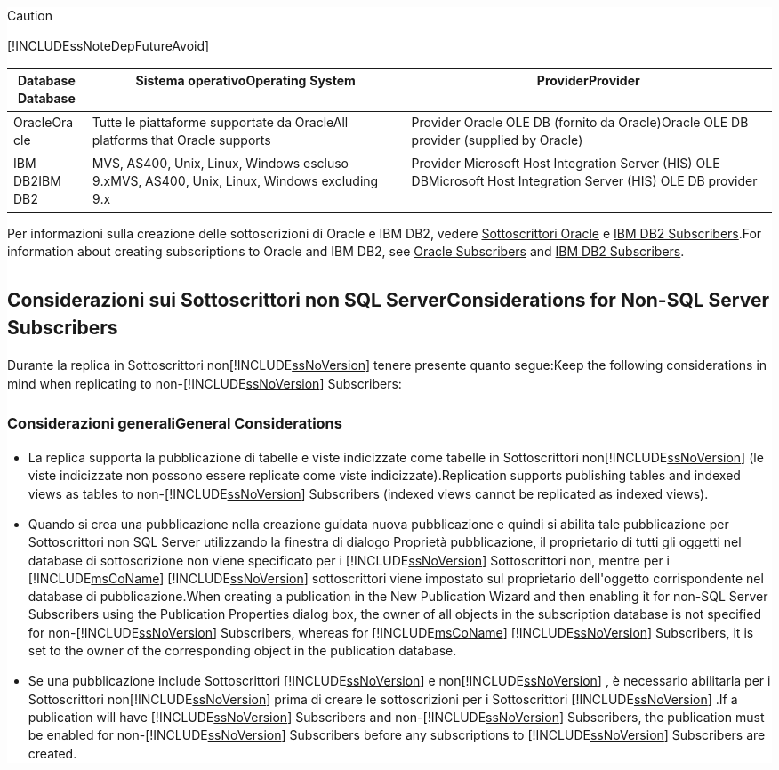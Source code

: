> [!CAUTION]  
>  [!INCLUDE[ssNoteDepFutureAvoid](../../../includes/ssnotedepfutureavoid-md.md)]  
  
|<span data-ttu-id="a46ae-108">Database</span><span class="sxs-lookup"><span data-stu-id="a46ae-108">Database</span></span>|<span data-ttu-id="a46ae-109">Sistema operativo</span><span class="sxs-lookup"><span data-stu-id="a46ae-109">Operating System</span></span>|<span data-ttu-id="a46ae-110">Provider</span><span class="sxs-lookup"><span data-stu-id="a46ae-110">Provider</span></span>|  
|--------------|----------------------|--------------|  
|<span data-ttu-id="a46ae-111">Oracle</span><span class="sxs-lookup"><span data-stu-id="a46ae-111">Oracle</span></span>|<span data-ttu-id="a46ae-112">Tutte le piattaforme supportate da Oracle</span><span class="sxs-lookup"><span data-stu-id="a46ae-112">All platforms that Oracle supports</span></span>|<span data-ttu-id="a46ae-113">Provider Oracle OLE DB (fornito da Oracle)</span><span class="sxs-lookup"><span data-stu-id="a46ae-113">Oracle OLE DB provider (supplied by Oracle)</span></span>|  
|<span data-ttu-id="a46ae-114">IBM DB2</span><span class="sxs-lookup"><span data-stu-id="a46ae-114">IBM DB2</span></span>|<span data-ttu-id="a46ae-115">MVS, AS400, Unix, Linux, Windows escluso 9.x</span><span class="sxs-lookup"><span data-stu-id="a46ae-115">MVS, AS400, Unix, Linux, Windows excluding 9.x</span></span>|<span data-ttu-id="a46ae-116">Provider Microsoft Host Integration Server (HIS) OLE DB</span><span class="sxs-lookup"><span data-stu-id="a46ae-116">Microsoft Host Integration Server (HIS) OLE DB provider</span></span>|  
  
 <span data-ttu-id="a46ae-117">Per informazioni sulla creazione delle sottoscrizioni di Oracle e IBM DB2, vedere [Sottoscrittori Oracle](oracle-subscribers.md) e [IBM DB2 Subscribers](ibm-db2-subscribers.md).</span><span class="sxs-lookup"><span data-stu-id="a46ae-117">For information about creating subscriptions to Oracle and IBM DB2, see [Oracle Subscribers](oracle-subscribers.md) and [IBM DB2 Subscribers](ibm-db2-subscribers.md).</span></span>  
  
## <a name="considerations-for-non-sql-server-subscribers"></a><span data-ttu-id="a46ae-118">Considerazioni sui Sottoscrittori non SQL Server</span><span class="sxs-lookup"><span data-stu-id="a46ae-118">Considerations for Non-SQL Server Subscribers</span></span>  
 <span data-ttu-id="a46ae-119">Durante la replica in Sottoscrittori non[!INCLUDE[ssNoVersion](../../../includes/ssnoversion-md.md)] tenere presente quanto segue:</span><span class="sxs-lookup"><span data-stu-id="a46ae-119">Keep the following considerations in mind when replicating to non-[!INCLUDE[ssNoVersion](../../../includes/ssnoversion-md.md)] Subscribers:</span></span>  
  
### <a name="general-considerations"></a><span data-ttu-id="a46ae-120">Considerazioni generali</span><span class="sxs-lookup"><span data-stu-id="a46ae-120">General Considerations</span></span>  
  
-   <span data-ttu-id="a46ae-121">La replica supporta la pubblicazione di tabelle e viste indicizzate come tabelle in Sottoscrittori non[!INCLUDE[ssNoVersion](../../../includes/ssnoversion-md.md)] (le viste indicizzate non possono essere replicate come viste indicizzate).</span><span class="sxs-lookup"><span data-stu-id="a46ae-121">Replication supports publishing tables and indexed views as tables to non-[!INCLUDE[ssNoVersion](../../../includes/ssnoversion-md.md)] Subscribers (indexed views cannot be replicated as indexed views).</span></span>  
  
-   <span data-ttu-id="a46ae-122">Quando si crea una pubblicazione nella creazione guidata nuova pubblicazione e quindi si abilita tale pubblicazione per Sottoscrittori non SQL Server utilizzando la finestra di dialogo Proprietà pubblicazione, il proprietario di tutti gli oggetti nel database di sottoscrizione non viene specificato per i [!INCLUDE[ssNoVersion](../../../includes/ssnoversion-md.md)] Sottoscrittori non, mentre per i [!INCLUDE[msCoName](../../../includes/msconame-md.md)] [!INCLUDE[ssNoVersion](../../../includes/ssnoversion-md.md)] sottoscrittori viene impostato sul proprietario dell'oggetto corrispondente nel database di pubblicazione.</span><span class="sxs-lookup"><span data-stu-id="a46ae-122">When creating a publication in the New Publication Wizard and then enabling it for non-SQL Server Subscribers using the Publication Properties dialog box, the owner of all objects in the subscription database is not specified for non-[!INCLUDE[ssNoVersion](../../../includes/ssnoversion-md.md)] Subscribers, whereas for [!INCLUDE[msCoName](../../../includes/msconame-md.md)] [!INCLUDE[ssNoVersion](../../../includes/ssnoversion-md.md)] Subscribers, it is set to the owner of the corresponding object in the publication database.</span></span>  
  
-   <span data-ttu-id="a46ae-123">Se una pubblicazione include Sottoscrittori [!INCLUDE[ssNoVersion](../../../includes/ssnoversion-md.md)] e non[!INCLUDE[ssNoVersion](../../../includes/ssnoversion-md.md)] , è necessario abilitarla per i Sottoscrittori non[!INCLUDE[ssNoVersion](../../../includes/ssnoversion-md.md)] prima di creare le sottoscrizioni per i Sottoscrittori [!INCLUDE[ssNoVersion](../../../includes/ssnoversion-md.md)] .</span><span class="sxs-lookup"><span data-stu-id="a46ae-123">If a publication will have [!INCLUDE[ssNoVersion](../../../includes/ssnoversion-md.md)] Subscribers and non-[!INCLUDE[ssNoVersion](../../../includes/ssnoversion-md.md)] Subscribers, the publication must be enabled for non-[!INCLUDE[ssNoVersion](../../../includes/ssnoversion-md.md)] Subscribers before any subscriptions to [!INCLUDE[ssNoVersion](../../../includes/ssnoversion-md.md)] Subscribers are created.</span></span>  
  